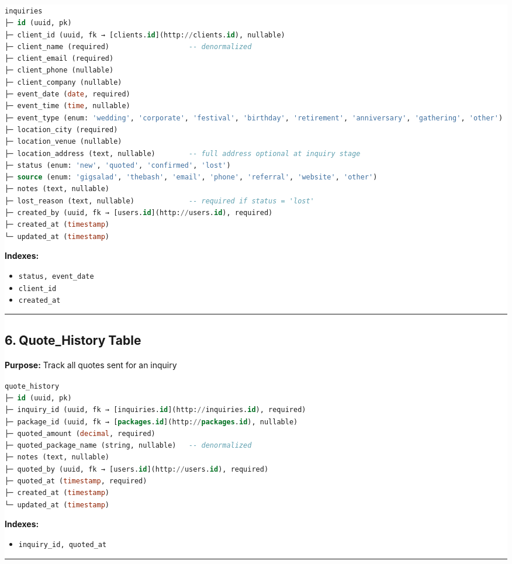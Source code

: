 ```sql
inquiries
├─ id (uuid, pk)
├─ client_id (uuid, fk → [clients.id](http://clients.id), nullable)
├─ client_name (required)                   -- denormalized
├─ client_email (required)
├─ client_phone (nullable)
├─ client_company (nullable)
├─ event_date (date, required)
├─ event_time (time, nullable)
├─ event_type (enum: 'wedding', 'corporate', 'festival', 'birthday', 'retirement', 'anniversary', 'gathering', 'other')
├─ location_city (required)
├─ location_venue (nullable)
├─ location_address (text, nullable)        -- full address optional at inquiry stage
├─ status (enum: 'new', 'quoted', 'confirmed', 'lost')
├─ source (enum: 'gigsalad', 'thebash', 'email', 'phone', 'referral', 'website', 'other')
├─ notes (text, nullable)
├─ lost_reason (text, nullable)             -- required if status = 'lost'
├─ created_by (uuid, fk → [users.id](http://users.id), required)
├─ created_at (timestamp)
└─ updated_at (timestamp)
```

**Indexes:**

- `status, event_date`
- `client_id`
- `created_at`

---

## 6. Quote_History Table

**Purpose:** Track all quotes sent for an inquiry

```sql
quote_history
├─ id (uuid, pk)
├─ inquiry_id (uuid, fk → [inquiries.id](http://inquiries.id), required)
├─ package_id (uuid, fk → [packages.id](http://packages.id), nullable)
├─ quoted_amount (decimal, required)
├─ quoted_package_name (string, nullable)   -- denormalized
├─ notes (text, nullable)
├─ quoted_by (uuid, fk → [users.id](http://users.id), required)
├─ quoted_at (timestamp, required)
├─ created_at (timestamp)
└─ updated_at (timestamp)
```

**Indexes:**

- `inquiry_id, quoted_at`

---
